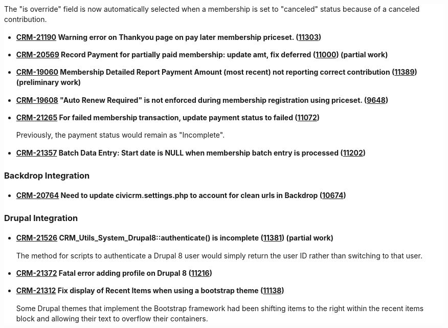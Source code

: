  The "is override" field is now automatically selected when a membership is set
  to "canceled" status because of a canceled contribution.

- **[CRM-21190](https://issues.civicrm.org/jira/browse/CRM-21190) Warning error
  on Thankyou page on pay later membership priceset.
  ([11303](https://github.com/civicrm/civicrm-core/pull/11303))**

- **[CRM-20569](https://issues.civicrm.org/jira/browse/CRM-20569) Record Payment
  for partially paid membership: update amt, fix deferred
  ([11000](https://github.com/civicrm/civicrm-core/pull/11000)) (partial work)**

- **[CRM-19060](https://issues.civicrm.org/jira/browse/CRM-19060) Membership
  Detailed Report Payment Amount (most recent) not reporting correct
  contribution ([11389](https://github.com/civicrm/civicrm-core/pull/11389))
  (preliminary work)**

- **[CRM-19608](https://issues.civicrm.org/jira/browse/CRM-19608) "Auto Renew
  Required" is not enforced during membership registration using priceset.
  ([9648](https://github.com/civicrm/civicrm-core/pull/9648))**

- **[CRM-21265](https://issues.civicrm.org/jira/browse/CRM-21265) For failed
  membership transaction, update payment status to failed
  ([11072](https://github.com/civicrm/civicrm-core/pull/11072))**

  Previously, the payment status would remain as "Incomplete".

- **[CRM-21357](https://issues.civicrm.org/jira/browse/CRM-21357) Batch Data
  Entry: Start date is NULL when membership batch entry is processed
  ([11202](https://github.com/civicrm/civicrm-core/pull/11202))**

### Backdrop Integration

- **[CRM-20764](https://issues.civicrm.org/jira/browse/CRM-20764) Need to update
   civicrm.settings.php to account for clean urls in Backdrop
  ([10674](https://github.com/civicrm/civicrm-core/pull/10674))**

### Drupal Integration

- **[CRM-21526](https://issues.civicrm.org/jira/browse/CRM-21526)
  CRM_Utils_System_Drupal8::authenticate() is incomplete
  ([11381](https://github.com/civicrm/civicrm-core/pull/11381)) (partial work)**

  The method for scripts to authenticate a Drupal 8 user would simply return the
  user ID rather than switching to that user.

- **[CRM-21372](https://issues.civicrm.org/jira/browse/CRM-21372) Fatal error
  adding profile on Drupal 8
  ([11216](https://github.com/civicrm/civicrm-core/pull/11216))**

- **[CRM-21312](https://issues.civicrm.org/jira/browse/CRM-21312) Fix display of
  Recent Items when using a bootstrap theme
  ([11138](https://github.com/civicrm/civicrm-core/pull/11138))**

  Some Drupal themes that implement the Bootstrap framework had been shifting
  items to the right within the recent items block and allowing their text to
  overflow their containers.
